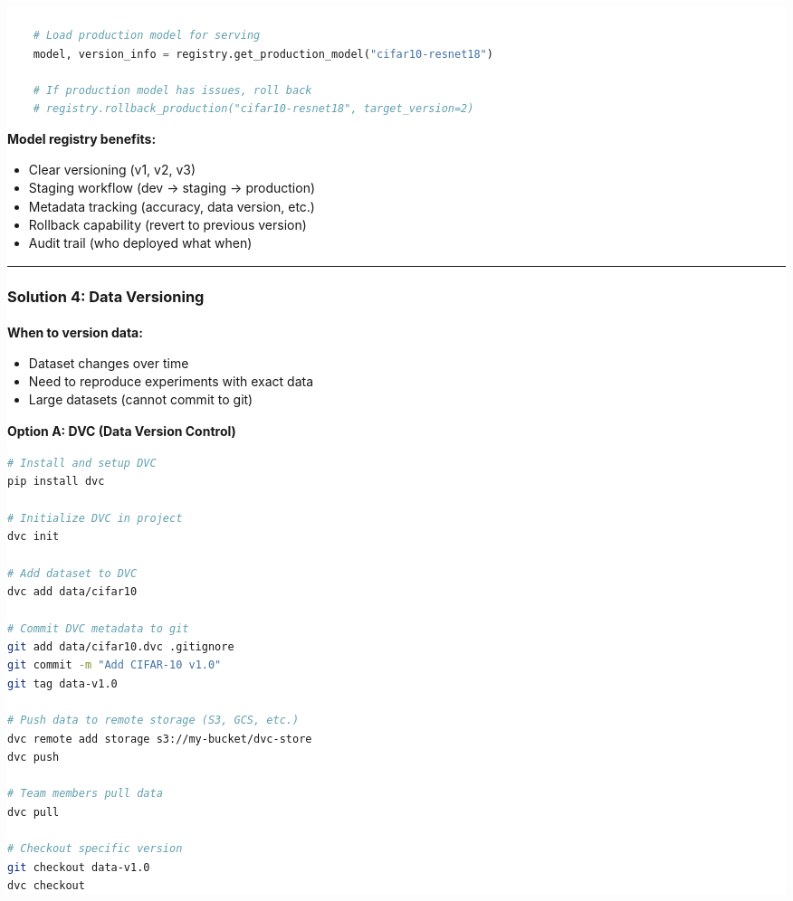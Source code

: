 ```python

    # Load production model for serving
    model, version_info = registry.get_production_model("cifar10-resnet18")

    # If production model has issues, roll back
    # registry.rollback_production("cifar10-resnet18", target_version=2)
```

**Model registry benefits:**
- Clear versioning (v1, v2, v3)
- Staging workflow (dev → staging → production)
- Metadata tracking (accuracy, data version, etc.)
- Rollback capability (revert to previous version)
- Audit trail (who deployed what when)

---

### Solution 4: Data Versioning

**When to version data:**
- Dataset changes over time
- Need to reproduce experiments with exact data
- Large datasets (cannot commit to git)

**Option A: DVC (Data Version Control)**

```bash
# Install and setup DVC
pip install dvc

# Initialize DVC in project
dvc init

# Add dataset to DVC
dvc add data/cifar10

# Commit DVC metadata to git
git add data/cifar10.dvc .gitignore
git commit -m "Add CIFAR-10 v1.0"
git tag data-v1.0

# Push data to remote storage (S3, GCS, etc.)
dvc remote add storage s3://my-bucket/dvc-store
dvc push

# Team members pull data
dvc pull

# Checkout specific version
git checkout data-v1.0
dvc checkout
```
